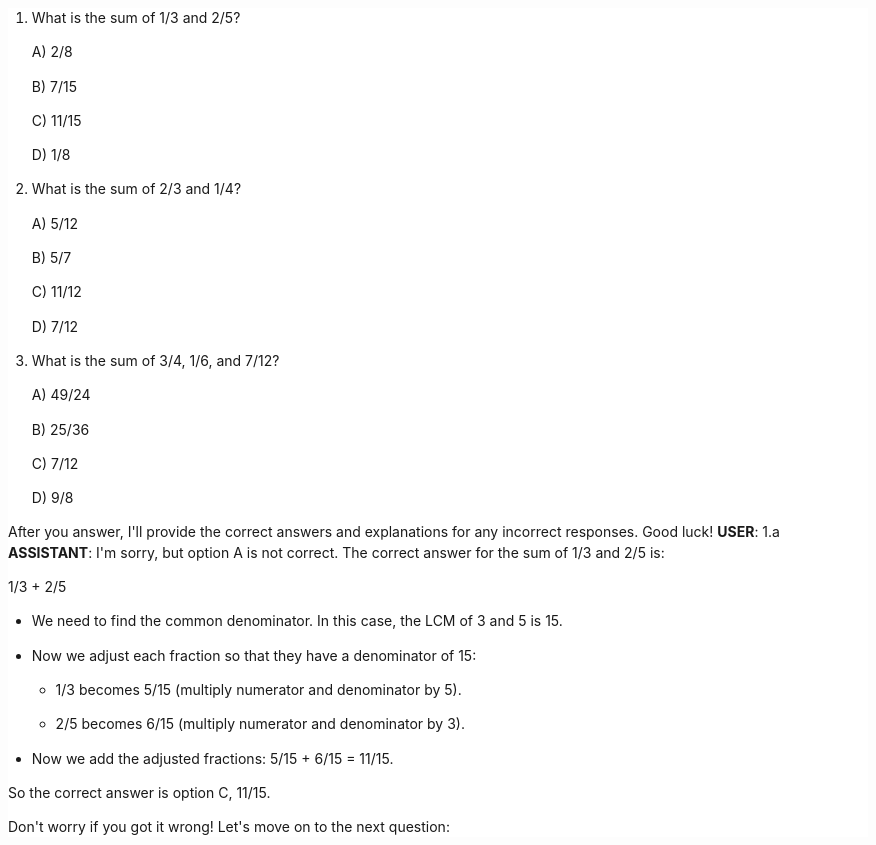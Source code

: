 

1. What is the sum of 1/3 and 2/5?

   A) 2/8

   B) 7/15

   C) 11/15

   D) 1/8



2. What is the sum of 2/3 and 1/4?

   A) 5/12

   B) 5/7

   C) 11/12

   D) 7/12



3. What is the sum of 3/4, 1/6, and 7/12?

   A) 49/24

   B) 25/36

   C) 7/12

   D) 9/8



After you answer, I'll provide the correct answers and explanations for any incorrect responses. Good luck!
**USER**: 1.a
**ASSISTANT**: I'm sorry, but option A is not correct. The correct answer for the sum of 1/3 and 2/5 is:



1/3 + 2/5



- We need to find the common denominator. In this case, the LCM of 3 and 5 is 15.

- Now we adjust each fraction so that they have a denominator of 15:

    - 1/3 becomes 5/15 (multiply numerator and denominator by 5).

    - 2/5 becomes 6/15 (multiply numerator and denominator by 3).

- Now we add the adjusted fractions: 5/15 + 6/15 = 11/15.



So the correct answer is option C, 11/15.



Don't worry if you got it wrong! Let's move on to the next question:


